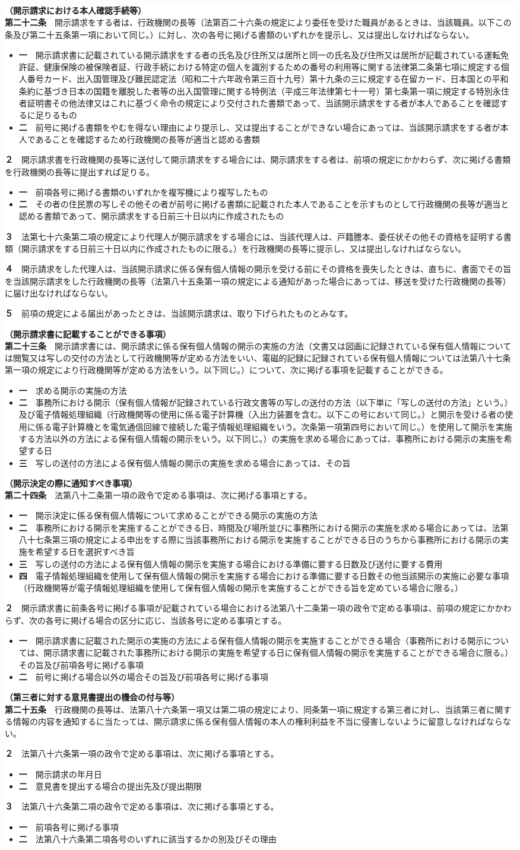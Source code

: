 **（開示請求における本人確認手続等）**  
**第二十二条**　開示請求をする者は、行政機関の長等（法第百二十六条の規定により委任を受けた職員があるときは、当該職員。以下この条及び第二十五条第一項において同じ。）に対し、次の各号に掲げる書類のいずれかを提示し、又は提出しなければならない。  
* **一**　開示請求書に記載されている開示請求をする者の氏名及び住所又は居所と同一の氏名及び住所又は居所が記載されている運転免許証、健康保険の被保険者証、行政手続における特定の個人を識別するための番号の利用等に関する法律第二条第七項に規定する個人番号カード、出入国管理及び難民認定法（昭和二十六年政令第三百十九号）第十九条の三に規定する在留カード、日本国との平和条約に基づき日本の国籍を離脱した者等の出入国管理に関する特例法（平成三年法律第七十一号）第七条第一項に規定する特別永住者証明書その他法律又はこれに基づく命令の規定により交付された書類であって、当該開示請求をする者が本人であることを確認するに足りるもの  
* **二**　前号に掲げる書類をやむを得ない理由により提示し、又は提出することができない場合にあっては、当該開示請求をする者が本人であることを確認するため行政機関の長等が適当と認める書類  
  
**２**　開示請求書を行政機関の長等に送付して開示請求をする場合には、開示請求をする者は、前項の規定にかかわらず、次に掲げる書類を行政機関の長等に提出すれば足りる。  
* **一**　前項各号に掲げる書類のいずれかを複写機により複写したもの  
* **二**　その者の住民票の写しその他その者が前号に掲げる書類に記載された本人であることを示すものとして行政機関の長等が適当と認める書類であって、開示請求をする日前三十日以内に作成されたもの  
  
**３**　法第七十六条第二項の規定により代理人が開示請求をする場合には、当該代理人は、戸籍謄本、委任状その他その資格を証明する書類（開示請求をする日前三十日以内に作成されたものに限る。）を行政機関の長等に提示し、又は提出しなければならない。  
  
**４**　開示請求をした代理人は、当該開示請求に係る保有個人情報の開示を受ける前にその資格を喪失したときは、直ちに、書面でその旨を当該開示請求をした行政機関の長等（法第八十五条第一項の規定による通知があった場合にあっては、移送を受けた行政機関の長等）に届け出なければならない。  
  
**５**　前項の規定による届出があったときは、当該開示請求は、取り下げられたものとみなす。  
  
**（開示請求書に記載することができる事項）**  
**第二十三条**　開示請求書には、開示請求に係る保有個人情報の開示の実施の方法（文書又は図画に記録されている保有個人情報については閲覧又は写しの交付の方法として行政機関等が定める方法をいい、電磁的記録に記録されている保有個人情報については法第八十七条第一項の規定により行政機関等が定める方法をいう。以下同じ。）について、次に掲げる事項を記載することができる。  
* **一**　求める開示の実施の方法  
* **二**　事務所における開示（保有個人情報が記録されている行政文書等の写しの送付の方法（以下単に「写しの送付の方法」という。）及び電子情報処理組織（行政機関等の使用に係る電子計算機（入出力装置を含む。以下この号において同じ。）と開示を受ける者の使用に係る電子計算機とを電気通信回線で接続した電子情報処理組織をいう。次条第一項第四号において同じ。）を使用して開示を実施する方法以外の方法による保有個人情報の開示をいう。以下同じ。）の実施を求める場合にあっては、事務所における開示の実施を希望する日  
* **三**　写しの送付の方法による保有個人情報の開示の実施を求める場合にあっては、その旨  
  
**（開示決定の際に通知すべき事項）**  
**第二十四条**　法第八十二条第一項の政令で定める事項は、次に掲げる事項とする。  
* **一**　開示決定に係る保有個人情報について求めることができる開示の実施の方法  
* **二**　事務所における開示を実施することができる日、時間及び場所並びに事務所における開示の実施を求める場合にあっては、法第八十七条第三項の規定による申出をする際に当該事務所における開示を実施することができる日のうちから事務所における開示の実施を希望する日を選択すべき旨  
* **三**　写しの送付の方法による保有個人情報の開示を実施する場合における準備に要する日数及び送付に要する費用  
* **四**　電子情報処理組織を使用して保有個人情報の開示を実施する場合における準備に要する日数その他当該開示の実施に必要な事項（行政機関等が電子情報処理組織を使用して保有個人情報の開示を実施することができる旨を定めている場合に限る。）  
  
**２**　開示請求書に前条各号に掲げる事項が記載されている場合における法第八十二条第一項の政令で定める事項は、前項の規定にかかわらず、次の各号に掲げる場合の区分に応じ、当該各号に定める事項とする。  
* **一**　開示請求書に記載された開示の実施の方法による保有個人情報の開示を実施することができる場合（事務所における開示については、開示請求書に記載された事務所における開示の実施を希望する日に保有個人情報の開示を実施することができる場合に限る。）その旨及び前項各号に掲げる事項  
* **二**　前号に掲げる場合以外の場合その旨及び前項各号に掲げる事項  
  
**（第三者に対する意見書提出の機会の付与等）**  
**第二十五条**　行政機関の長等は、法第八十六条第一項又は第二項の規定により、同条第一項に規定する第三者に対し、当該第三者に関する情報の内容を通知するに当たっては、開示請求に係る保有個人情報の本人の権利利益を不当に侵害しないように留意しなければならない。  
  
**２**　法第八十六条第一項の政令で定める事項は、次に掲げる事項とする。  
* **一**　開示請求の年月日  
* **二**　意見書を提出する場合の提出先及び提出期限  
  
**３**　法第八十六条第二項の政令で定める事項は、次に掲げる事項とする。  
* **一**　前項各号に掲げる事項  
* **二**　法第八十六条第二項各号のいずれに該当するかの別及びその理由  
  